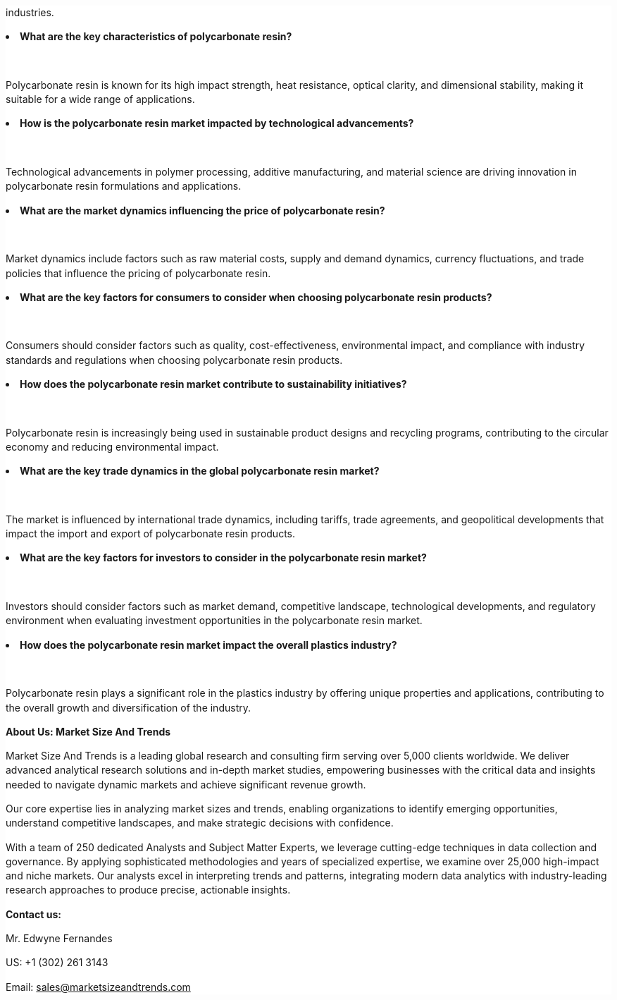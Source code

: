 industries.</p> </li> <li> <strong>What are the key characteristics of polycarbonate resin?</strong> <p>&nbsp;</p><p>Polycarbonate resin is known for its high impact strength, heat resistance, optical clarity, and dimensional stability, making it suitable for a wide range of applications.</p> </li> <li> <strong>How is the polycarbonate resin market impacted by technological advancements?</strong> <p>&nbsp;</p><p>Technological advancements in polymer processing, additive manufacturing, and material science are driving innovation in polycarbonate resin formulations and applications.</p> </li> <li> <strong>What are the market dynamics influencing the price of polycarbonate resin?</strong> <p>&nbsp;</p><p>Market dynamics include factors such as raw material costs, supply and demand dynamics, currency fluctuations, and trade policies that influence the pricing of polycarbonate resin.</p> </li> <li> <strong>What are the key factors for consumers to consider when choosing polycarbonate resin products?</strong> <p>&nbsp;</p><p>Consumers should consider factors such as quality, cost-effectiveness, environmental impact, and compliance with industry standards and regulations when choosing polycarbonate resin products.</p> </li> <li> <strong>How does the polycarbonate resin market contribute to sustainability initiatives?</strong> <p>&nbsp;</p><p>Polycarbonate resin is increasingly being used in sustainable product designs and recycling programs, contributing to the circular economy and reducing environmental impact.</p> </li> <li> <strong>What are the key trade dynamics in the global polycarbonate resin market?</strong> <p>&nbsp;</p><p>The market is influenced by international trade dynamics, including tariffs, trade agreements, and geopolitical developments that impact the import and export of polycarbonate resin products.</p> </li> <li> <strong>What are the key factors for investors to consider in the polycarbonate resin market?</strong> <p>&nbsp;</p><p>Investors should consider factors such as market demand, competitive landscape, technological developments, and regulatory environment when evaluating investment opportunities in the polycarbonate resin market.</p> </li> <li> <strong>How does the polycarbonate resin market impact the overall plastics industry?</strong> <p>&nbsp;</p><p>Polycarbonate resin plays a significant role in the plastics industry by offering unique properties and applications, contributing to the overall growth and diversification of the industry.</p> </li> </ol></div></p><p><strong>About Us:&nbsp;Market Size And Trends</strong></p><p>Market Size And Trends&nbsp;is a leading global research and consulting firm serving over 5,000 clients worldwide. We deliver advanced analytical research solutions and in-depth market studies, empowering businesses with the critical data and insights needed to navigate dynamic markets and achieve significant revenue growth.</p><p>Our core expertise lies in analyzing market sizes and trends, enabling organizations to identify emerging opportunities, understand competitive landscapes, and make strategic decisions with confidence.</p><p>With a team of 250 dedicated Analysts and Subject Matter Experts, we leverage cutting-edge techniques in data collection and governance. By applying sophisticated methodologies and years of specialized expertise, we examine over 25,000 high-impact and niche markets. Our analysts excel in interpreting trends and patterns, integrating modern data analytics with industry-leading research approaches to produce precise, actionable insights.</p><p><strong>Contact us:</strong></p><p>Mr. Edwyne Fernandes</p><p>US: +1 (302) 261 3143</p><p>Email: <a href="mailto:sales@marketsizeandtrends.com">sales@marketsizeandtrends.com</a>&nbsp;</p>
